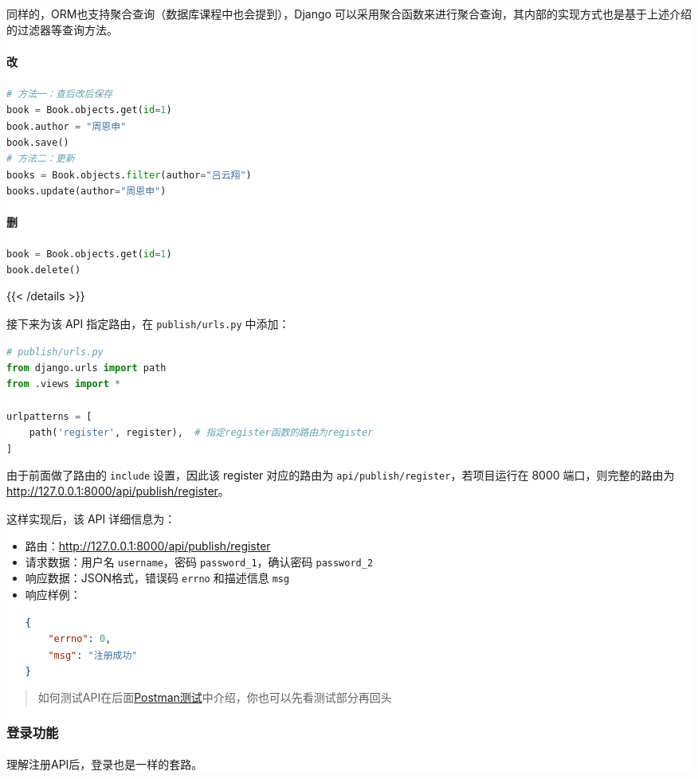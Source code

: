 同样的，ORM也支持聚合查询（数据库课程中也会提到），Django 可以采用聚合函数来进行聚合查询，其内部的实现方式也是基于上述介绍的过滤器等查询方法。

#### 改

```python
# 方法一：查后改后保存
book = Book.objects.get(id=1)
book.author = "周恩申"
book.save()
# 方法二：更新
books = Book.objects.filter(author="吕云翔")
books.update(author="周恩申")
```

#### 删

```python
book = Book.objects.get(id=1)
book.delete()
```
{{< /details >}}

接下来为该 API 指定路由，在 `publish/urls.py` 中添加：

```python
# publish/urls.py
from django.urls import path
from .views import *

urlpatterns = [
    path('register', register),  # 指定register函数的路由为register
]
```

由于前面做了路由的 `include` 设置，因此该 register 对应的路由为 `api/publish/register`，若项目运行在 8000 端口，则完整的路由为 <a href="http://127.0.0.1:8000/api/publish/register" target="_blank">http://127.0.0.1:8000/api/publish/register</a>。

这样实现后，该 API 详细信息为：

- 路由：http://127.0.0.1:8000/api/publish/register
- 请求数据：用户名 `username`，密码 `password_1`，确认密码 `password_2`
- 响应数据：JSON格式，错误码 `errno` 和描述信息 `msg`
- 响应样例：
    ```json
    {
        "errno": 0,
        "msg": "注册成功"
    }
    ```

> 如何测试API在后面[Postman测试](/SE-Labs/docs/labs/lab02/django_door/#postman-测试)中介绍，你也可以先看测试部分再回头

### 登录功能

理解注册API后，登录也是一样的套路。
